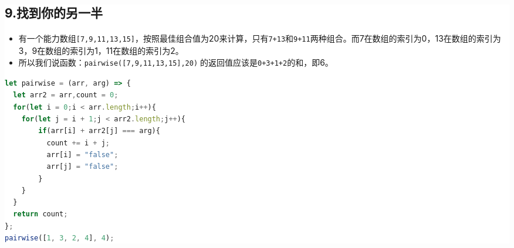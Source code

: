 ## 9.找到你的另一半
- 有一个能力数组`[7,9,11,13,15]`，按照最佳组合值为20来计算，只有`7+13`和`9+11`两种组合。而7在数组的索引为0，13在数组的索引为3，9在数组的索引为1，11在数组的索引为2。
- 所以我们说函数：`pairwise([7,9,11,13,15],20)` 的返回值应该是`0+3+1+2`的和，即6。

```js
let pairwise = (arr, arg) => {
  let arr2 = arr,count = 0;
  for(let i = 0;i < arr.length;i++){
    for(let j = i + 1;j < arr2.length;j++){
        if(arr[i] + arr2[j] === arg){
          count += i + j;
          arr[i] = "false";
          arr[j] = "false";
        }      
    }
  }
  return count;  
};
pairwise([1, 3, 2, 4], 4); 
```